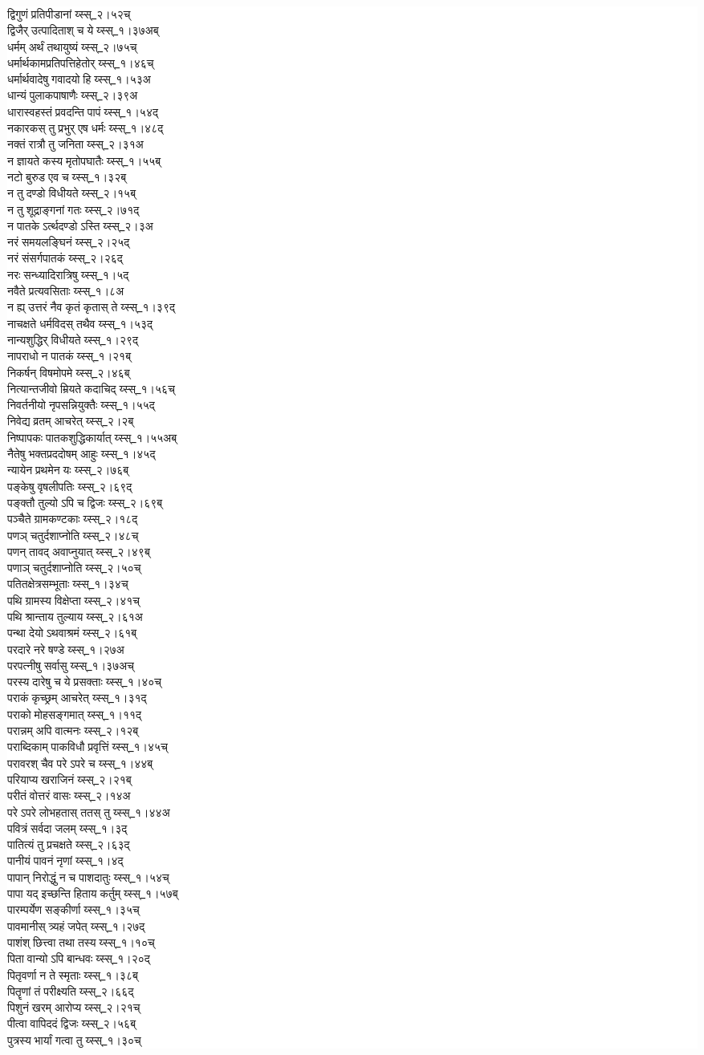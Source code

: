 द्विगुणं प्रतिपीडानां य्स्स्_२।५२च्  
द्विजैर् उत्पादिताश् च ये य्स्स्_१।३७अब्  
धर्मम् अर्थं तथायुष्यं य्स्स्_२।७५च्  
धर्मार्थकामप्रतिपत्तिहेतोर् य्स्स्_१।४६च्  
धर्मार्थवादेषु गवादयो हि य्स्स्_१।५३अ  
धान्यं पुलाकपाषाणैः य्स्स्_२।३९अ  
धारास्वहस्तं प्रवदन्ति पापं य्स्स्_१।५४द्  
नकारकस् तु प्रभुर् एष धर्मः य्स्स्_१।४८द्  
नक्तं रात्रौ तु जनिता य्स्स्_२।३१अ  
न ज्ञायते कस्य मृतोपघातैः य्स्स्_१।५५ब्  
नटो बुरुड एव च य्स्स्_१।३२ब्  
न तु दण्डो विधीयते य्स्स्_२।१५ब्  
न तु शूद्राङ्गनां गतः य्स्स्_२।७१द्  
न पातके ऽर्त्थदण्डो ऽस्ति य्स्स्_२।३अ  
नरं समयलङ्घिनं य्स्स्_२।२५द्  
नरं संसर्गपातकं य्स्स्_२।२६द्  
नरः सन्ध्यादिरात्रिषु य्स्स्_१।५द्  
नवैते प्रत्यवसिताः य्स्स्_१।८अ  
न ह्य् उत्तरं नैव कृतं कृतास् ते य्स्स्_१।३९द्  
नाचक्षते धर्मविदस् तथैव य्स्स्_१।५३द्  
नान्यशुद्धिर् विधीयते य्स्स्_१।२९द्  
नापराधो न पातकं य्स्स्_१।२१ब्  
निकर्षन् विषमोपमे य्स्स्_२।४६ब्  
नित्यान्तजीवो म्रियते कदाचिद् य्स्स्_१।५६च्  
निवर्तनीयो नृपसन्नियुक्तैः य्स्स्_१।५५द्  
निवेद्य व्रतम् आचरेत् य्स्स्_२।२ब्  
निष्पापकः पातकशुद्धिकार्यात् य्स्स्_१।५५अब्  
नैतेषु भक्तप्रददोषम् आहुः य्स्स्_१।४५द्  
न्यायेन प्रथमेन यः य्स्स्_२।७६ब्  
पङ्केषु वृषलीपतिः य्स्स्_२।६९द्  
पङ्क्तौ तुल्यो ऽपि च द्विजः य्स्स्_२।६९ब्  
पञ्चैते ग्रामकण्टकाः य्स्स्_२।१८द्  
पणञ् चतुर्दशाप्नोति य्स्स्_२।४८च्  
पणन् तावद् अवाप्नुयात् य्स्स्_२।४९ब्  
पणाञ् चतुर्दशाप्नोति य्स्स्_२।५०च्  
पतितक्षेत्रसम्भूताः य्स्स्_१।३४च्  
पथि ग्रामस्य विक्षेप्ता य्स्स्_२।४१च्  
पथि श्रान्ताय तुल्याय य्स्स्_२।६१अ  
पन्था देयो ऽथवाश्रमं य्स्स्_२।६१ब्  
परदारे नरे षण्डे य्स्स्_१।२७अ  
परपत्नीषु सर्वासु य्स्स्_१।३७अच्  
परस्य दारेषु च ये प्रसक्ताः य्स्स्_१।४०च्  
पराकं कृच्छ्रम् आचरेत् य्स्स्_१।३१द्  
पराको मोहसङ्गमात् य्स्स्_१।११द्  
परान्नम् अपि वात्मनः य्स्स्_२।१२ब्  
पराब्दिकाम् पाकविधौ प्रवृत्तिं य्स्स्_१।४५च्  
परावरश् चैव परे ऽपरे च य्स्स्_१।४४ब्  
परियाप्य खराजिनं य्स्स्_२।२१ब्  
परीतं वोत्तरं वासः य्स्स्_२।१४अ  
परे ऽपरे लोभहतास् ततस् तु य्स्स्_१।४४अ  
पवित्रं सर्वदा जलम् य्स्स्_१।३द्  
पातित्यं तु प्रचक्षते य्स्स्_२।६३द्  
पानीयं पावनं नृणां य्स्स्_१।४द्  
पापान् निरोद्धुं न च पाशदातुः य्स्स्_१।५४च्  
पापा यद् इच्छन्ति हिताय कर्तुम् य्स्स्_१।५७ब्  
पारम्पर्येण सङ्कीर्णा य्स्स्_१।३५च्  
पावमानीस् त्र्यहं जपेत् य्स्स्_१।२७द्  
पाशंश् छित्त्वा तथा तस्य य्स्स्_१।१०च्  
पिता वान्यो ऽपि बान्धवः य्स्स्_१।२०द्  
पितृवर्णा न ते स्मृताः य्स्स्_१।३८ब्  
पितॄणां तं परीक्ष्यति य्स्स्_२।६६द्  
पिशुनं खरम् आरोप्य य्स्स्_२।२१च्  
पीत्वा वापिददं द्विजः य्स्स्_२।५६ब्  
पुत्रस्य भार्यां गत्वा तु य्स्स्_१।३०च्  